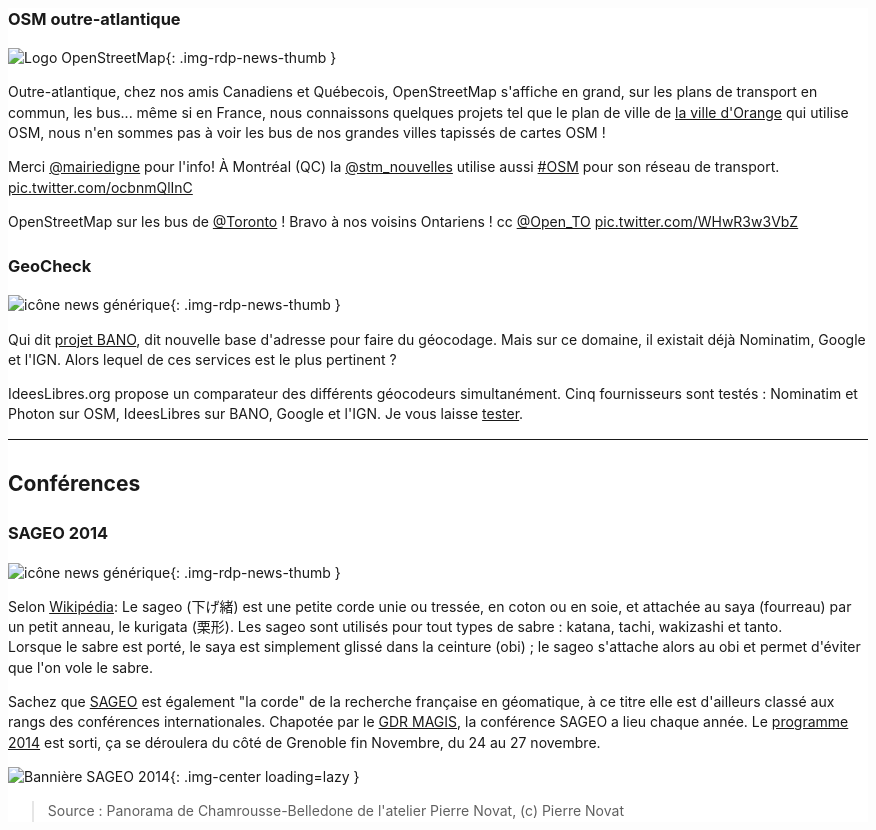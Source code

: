 ### OSM outre-atlantique

![Logo OpenStreetMap](https://cdn.geotribu.fr/img/logos-icones/OpenStreetMap/Openstreetmap.png "logo OpenStreetMap"){: .img-rdp-news-thumb }

Outre-atlantique, chez nos amis Canadiens et Québecois, OpenStreetMap s'affiche en grand, sur les plans de transport en commun, les bus... même si en France, nous connaissons quelques projets tel que le plan de ville de [la ville d'Orange](http://georezo.net/blog/sigurba/2012/08/15/integrer-osm-dans-une-pratique-professionelle/) qui utilise OSM, nous n'en sommes pas à voir les bus de nos grandes villes tapissés de cartes OSM !

Merci [@mairiedigne](https://twitter.com/mairiedigne) pour l'info! À Montréal (QC) la [@stm\_nouvelles](https://twitter.com/stm_nouvelles) utilise aussi [#OSM](https://twitter.com/hashtag/OSM?src=hash) pour son réseau de transport. [pic.twitter.com/ocbnmQlInC](http://t.co/ocbnmQlInC)

OpenStreetMap sur les bus de [@Toronto](https://twitter.com/Toronto) ! Bravo à nos voisins Ontariens ! cc [@Open\_TO](https://twitter.com/Open_TO) [pic.twitter.com/WHwR3w3VbZ](http://t.co/WHwR3w3VbZ)

### GeoCheck

![icône news générique](https://cdn.geotribu.fr/img/internal/icons-rdp-news/news.png "News Geotribu"){: .img-rdp-news-thumb }

Qui dit [projet BANO](http://openstreetmap.fr/bano), dit nouvelle base d'adresse pour faire du géocodage. Mais sur ce domaine, il existait déjà Nominatim, Google et l'IGN. Alors lequel de ces services est le plus pertinent ?

IdeesLibres.org propose un comparateur des différents géocodeurs simultanément. Cinq fournisseurs sont testés : Nominatim et Photon sur OSM, IdeesLibres sur BANO, Google et l'IGN. Je vous laisse [tester](http://www.ideeslibres.org/GeoCheck/).

----

## Conférences

### SAGEO 2014

![icône news générique](https://cdn.geotribu.fr/img/internal/icons-rdp-news/news.png "News Geotribu"){: .img-rdp-news-thumb }

Selon [Wikipédia](https://fr.wikipedia.org/wiki/Sageo): Le sageo (下げ緒) est une petite corde unie ou tressée, en coton ou en soie, et attachée au saya (fourreau) par un petit anneau, le kurigata (栗形). Les sageo sont utilisés pour tout types de sabre : katana, tachi, wakizashi et tanto.  
Lorsque le sabre est porté, le saya est simplement glissé dans la ceinture (obi) ; le sageo s'attache alors au obi et permet d'éviter que l'on vole le sabre.

Sachez que [SAGEO](http://sageo2014.sciencesconf.org/) est également "la corde" de la recherche française en géomatique, à ce titre elle est d'ailleurs classé aux rangs des conférences internationales. Chapotée par le [GDR MAGIS](https://gdr-magis.imag.fr/), la conférence SAGEO a lieu chaque année. Le [programme 2014](http://sageo2014.sciencesconf.org/program) est sorti, ça se déroulera du côté de Grenoble fin Novembre, du 24 au 27 novembre.

![Bannière SAGEO 2014](https://cdn.geotribu.fr/img/articles-blog-rdp/capture-ecran/SAGEO2014.png "Bannière SAGEO 2014"){: .img-center loading=lazy }

> Source : Panorama de Chamrousse-Belledone de l'atelier Pierre Novat, (c) Pierre Novat
